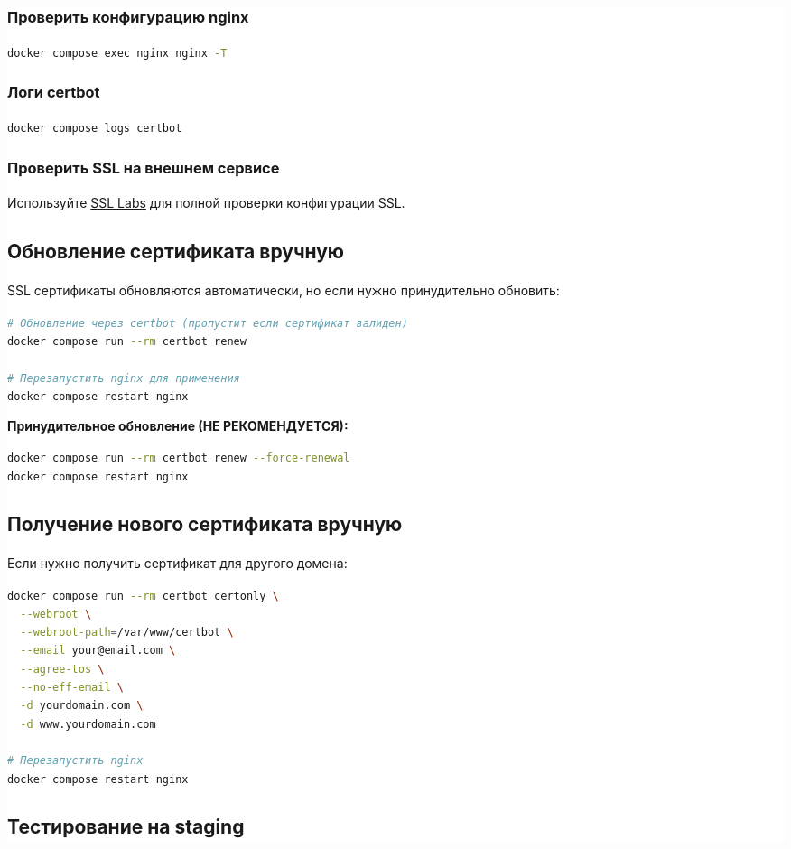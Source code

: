 ### Проверить конфигурацию nginx

```bash
docker compose exec nginx nginx -T
```

### Логи certbot

```bash
docker compose logs certbot
```

### Проверить SSL на внешнем сервисе

Используйте [SSL Labs](https://www.ssllabs.com/ssltest/) для полной проверки конфигурации SSL.

## Обновление сертификата вручную

SSL сертификаты обновляются автоматически, но если нужно принудительно обновить:

```bash
# Обновление через certbot (пропустит если сертификат валиден)
docker compose run --rm certbot renew

# Перезапустить nginx для применения
docker compose restart nginx
```

**Принудительное обновление (НЕ РЕКОМЕНДУЕТСЯ):**
```bash
docker compose run --rm certbot renew --force-renewal
docker compose restart nginx
```

## Получение нового сертификата вручную

Если нужно получить сертификат для другого домена:

```bash
docker compose run --rm certbot certonly \
  --webroot \
  --webroot-path=/var/www/certbot \
  --email your@email.com \
  --agree-tos \
  --no-eff-email \
  -d yourdomain.com \
  -d www.yourdomain.com

# Перезапустить nginx
docker compose restart nginx
```

## Тестирование на staging
